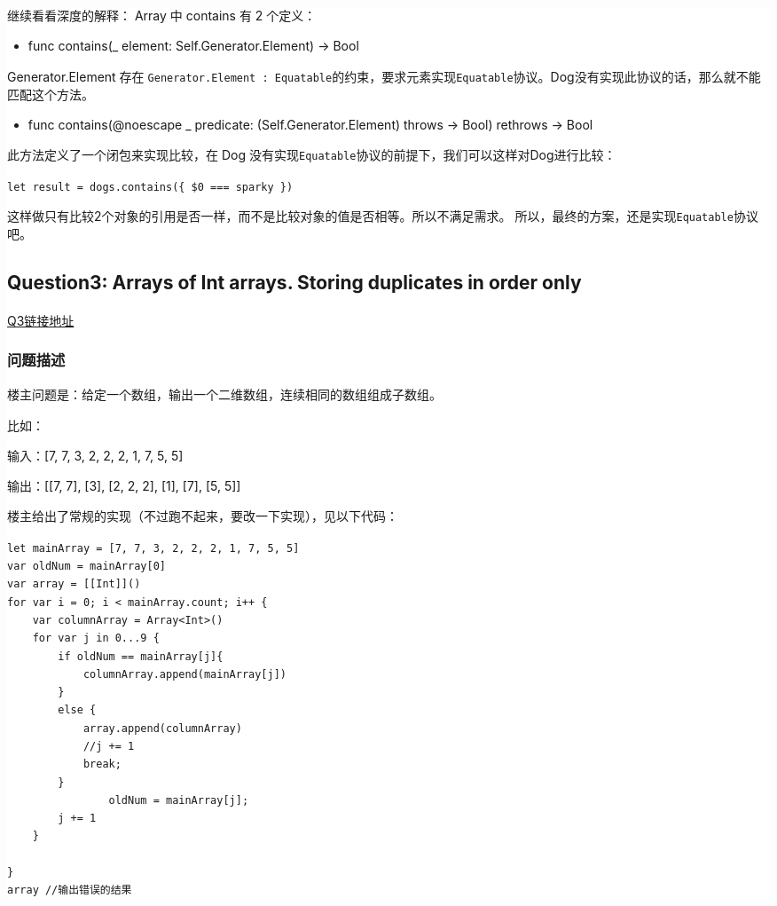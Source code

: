 继续看看深度的解释：
Array 中 contains 有 2 个定义：

* func contains(_ element: Self.Generator.Element) -> Bool

Generator.Element 存在 `Generator.Element : Equatable`的约束，要求元素实现`Equatable`协议。Dog没有实现此协议的话，那么就不能匹配这个方法。

* func contains(@noescape _ predicate: (Self.Generator.Element) throws -> Bool) rethrows -> Bool


此方法定义了一个闭包来实现比较，在 Dog 没有实现`Equatable`协议的前提下，我们可以这样对Dog进行比较：



```
let result = dogs.contains({ $0 === sparky })
```

这样做只有比较2个对象的引用是否一样，而不是比较对象的值是否相等。所以不满足需求。
所以，最终的方案，还是实现`Equatable`协议吧。





<a name="Q3"></a>

## Question3: Arrays of Int arrays. Storing duplicates in order only

[Q3链接地址](http://stackoverflow.com/questions/35328405/arrays-of-int-arrays-storing-duplicates-in-order-only)
### 问题描述


楼主问题是：给定一个数组，输出一个二维数组，连续相同的数组组成子数组。

比如：

输入：[7, 7, 3, 2, 2, 2, 1, 7, 5, 5]

输出：[[7, 7], [3], [2, 2, 2], [1], [7], [5, 5]]

楼主给出了常规的实现（不过跑不起来，要改一下实现），见以下代码：

```
let mainArray = [7, 7, 3, 2, 2, 2, 1, 7, 5, 5]
var oldNum = mainArray[0]
var array = [[Int]]()
for var i = 0; i < mainArray.count; i++ {
    var columnArray = Array<Int>()
    for var j in 0...9 {
        if oldNum == mainArray[j]{
            columnArray.append(mainArray[j])
        }
        else {
            array.append(columnArray)
            //j += 1
            break;
        }
                oldNum = mainArray[j];
        j += 1
    }
   
}
array //输出错误的结果
```
